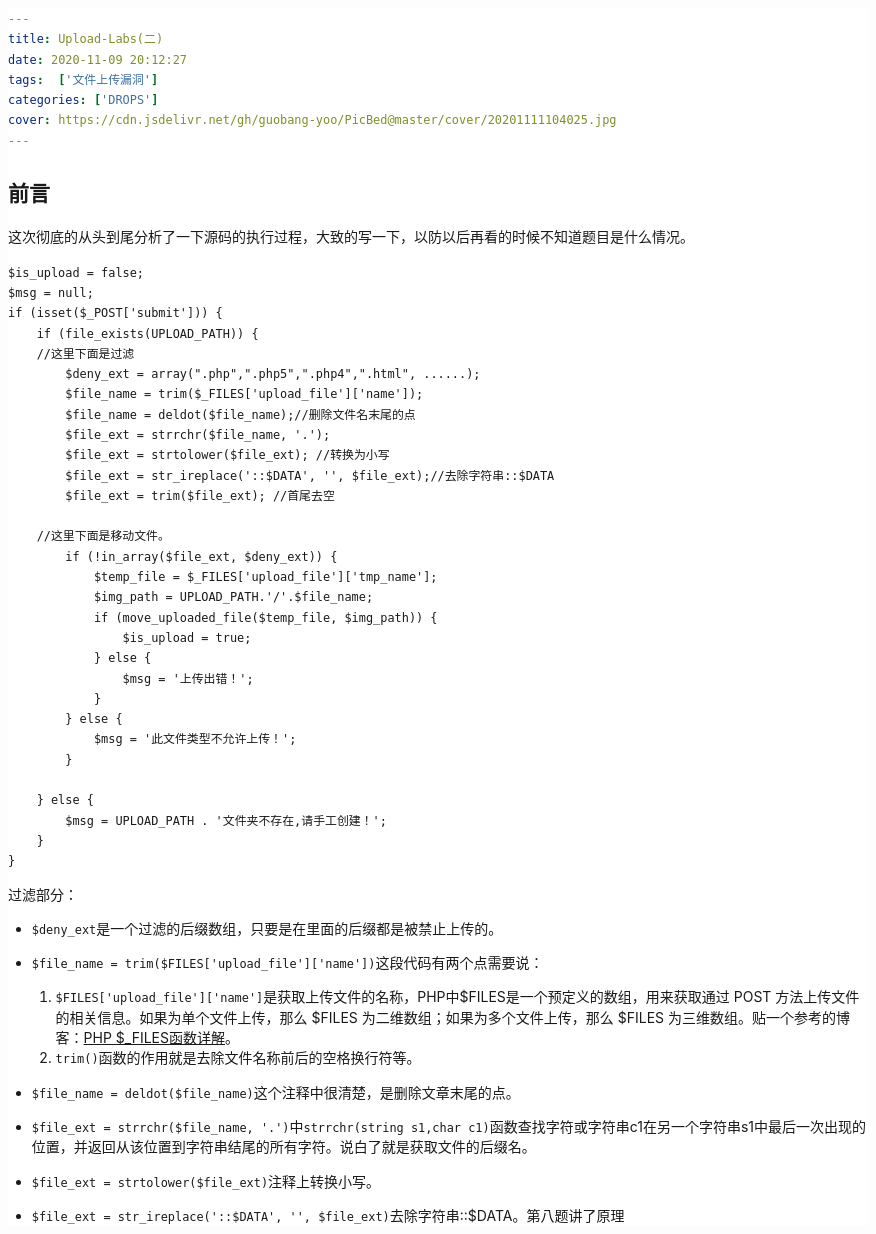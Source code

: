 ```yaml
---
title: Upload-Labs(二)
date: 2020-11-09 20:12:27
tags:  ['文件上传漏洞']
categories: ['DROPS']
cover: https://cdn.jsdelivr.net/gh/guobang-yoo/PicBed@master/cover/20201111104025.jpg
---
```


## 前言

​	这次彻底的从头到尾分析了一下源码的执行过程，大致的写一下，以防以后再看的时候不知道题目是什么情况。

```
$is_upload = false;
$msg = null;
if (isset($_POST['submit'])) {
    if (file_exists(UPLOAD_PATH)) {
    //这里下面是过滤
        $deny_ext = array(".php",".php5",".php4",".html", ......);
        $file_name = trim($_FILES['upload_file']['name']);
        $file_name = deldot($file_name);//删除文件名末尾的点
        $file_ext = strrchr($file_name, '.');
        $file_ext = strtolower($file_ext); //转换为小写
        $file_ext = str_ireplace('::$DATA', '', $file_ext);//去除字符串::$DATA
        $file_ext = trim($file_ext); //首尾去空

	//这里下面是移动文件。
    	if (!in_array($file_ext, $deny_ext)) {
            $temp_file = $_FILES['upload_file']['tmp_name'];
            $img_path = UPLOAD_PATH.'/'.$file_name;
            if (move_uploaded_file($temp_file, $img_path)) {
                $is_upload = true;
            } else {
                $msg = '上传出错！';
            }
        } else {
            $msg = '此文件类型不允许上传！';
        }
   
    } else {
        $msg = UPLOAD_PATH . '文件夹不存在,请手工创建！';
    }
}
```



过滤部分：

* `$deny_ext`是一个过滤的后缀数组，只要是在里面的后缀都是被禁止上传的。

 * `$file_name = trim($FILES['upload_file']['name'])`这段代码有两个点需要说：
   1. `$FILES['upload_file']['name']`是获取上传文件的名称，PHP中$FILES是一个预定义的数组，用来获取通过 POST 方法上传文件的相关信息。如果为单个文件上传，那么 $FILES 为二维数组；如果为多个文件上传，那么 $FILES 为三维数组。贴一个参考的博客：[PHP $_FILES函数详解](https://www.cnblogs.com/laijinquan/p/8682282.html)。
   2. `trim()`函数的作用就是去除文件名称前后的空格换行符等。
* `$file_name = deldot($file_name)`这个注释中很清楚，是删除文章末尾的点。
* `$file_ext = strrchr($file_name, '.')`中`strrchr(string s1,char c1)`函数查找字符或字符串c1在另一个字符串s1中最后一次出现的位置，并返回从该位置到字符串结尾的所有字符。说白了就是获取文件的后缀名。
* `$file_ext = strtolower($file_ext)`注释上转换小写。
* `$file_ext = str_ireplace('::$DATA', '', $file_ext)`去除字符串::$DATA。第八题讲了原理
